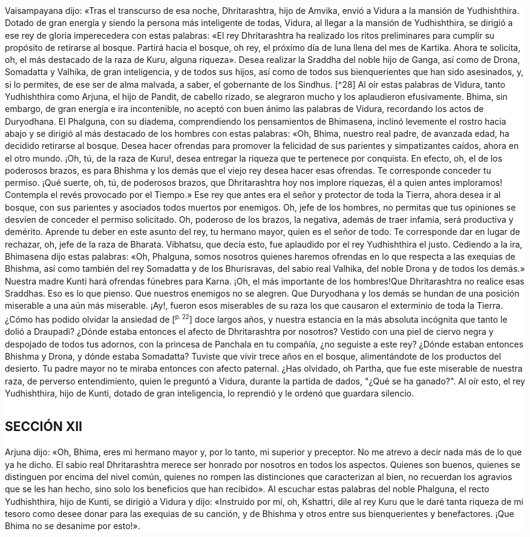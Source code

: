 Vaisampayana dijo: «Tras el transcurso de esa noche, Dhritarashtra, hijo de Amvika, envió a Vidura a la mansión de Yudhishthira. Dotado de gran energía y siendo la persona más inteligente de todas, Vidura, al llegar a la mansión de Yudhishthira, se dirigió a ese rey de gloria imperecedera con estas palabras: «El rey Dhritarashtra ha realizado los ritos preliminares para cumplir su propósito de retirarse al bosque. Partirá hacia el bosque, oh rey, el próximo día de luna llena del mes de Kartika. Ahora te solicita, oh, el más destacado de la raza de Kuru, alguna riqueza». Desea realizar la Sraddha del noble hijo de Ganga, así como de Drona, Somadatta y Valhika, de gran inteligencia, y de todos sus hijos, así como de todos sus bienquerientes que han sido asesinados, y, si lo permites, de ese ser de alma malvada, a saber, el gobernante de los Sindhus. [^28] Al oír estas palabras de Vidura, tanto Yudhishthira como Arjuna, el hijo de Pandit, de cabello rizado, se alegraron mucho y los aplaudieron efusivamente. Bhima, sin embargo, de gran energía e ira incontenible, no aceptó con buen ánimo las palabras de Vidura, recordando los actos de Duryodhana. El Phalguna, con su diadema, comprendiendo los pensamientos de Bhimasena, inclinó levemente el rostro hacia abajo y se dirigió al más destacado de los hombres con estas palabras: «Oh, Bhima, nuestro real padre, de avanzada edad, ha decidido retirarse al bosque. Desea hacer ofrendas para promover la felicidad de sus parientes y simpatizantes caídos, ahora en el otro mundo. ¡Oh, tú, de la raza de Kuru!, desea entregar la riqueza que te pertenece por conquista. En efecto, oh, el de los poderosos brazos, es para Bhishma y los demás que el viejo rey desea hacer esas ofrendas. Te corresponde conceder tu permiso. ¡Qué suerte, oh, tú, de poderosos brazos, que Dhritarashtra hoy nos implore riquezas, él a quien antes imploramos! Contempla el revés provocado por el Tiempo.» Ese rey que antes era el señor y protector de toda la Tierra, ahora desea ir al bosque, con sus parientes y asociados todos muertos por enemigos. Oh, jefe de los hombres, no permitas que tus opiniones se desvíen de conceder el permiso solicitado. Oh, poderoso de los brazos, la negativa, además de traer infamia, será productiva y demérito. Aprende tu deber en este asunto del rey, tu hermano mayor, quien es el señor de todo. Te corresponde dar en lugar de rechazar, oh, jefe de la raza de Bharata. Vibhatsu, que decía esto, fue aplaudido por el rey Yudhishthira el justo. Cediendo a la ira, Bhimasena dijo estas palabras: «Oh, Phalguna, somos nosotros quienes haremos ofrendas en lo que respecta a las exequias de Bhishma, así como también del rey Somadatta y de los Bhurisravas, del sabio real Valhika, del noble Drona y de todos los demás.» Nuestra madre Kunti hará ofrendas fúnebres para Karna. ¡Oh, el más importante de los hombres!Que Dhritarashtra no realice esas Sraddhas. Eso es lo que pienso. Que nuestros enemigos no se alegren. Que Duryodhana y los demás se hundan de una posición miserable a una aún más miserable. ¡Ay!, fueron esos miserables de su raza los que causaron el exterminio de toda la Tierra. ¿Cómo has podido olvidar la ansiedad de <span id="p22">[<sup><small>p. 22</small></sup>]</span> doce largos años, y nuestra estancia en la más absoluta incógnita que tanto le dolió a Draupadi? ¿Dónde estaba entonces el afecto de Dhritarashtra por nosotros? Vestido con una piel de ciervo negra y despojado de todos tus adornos, con la princesa de Panchala en tu compañía, ¿no seguiste a este rey? ¿Dónde estaban entonces Bhishma y Drona, y dónde estaba Somadatta? Tuviste que vivir trece años en el bosque, alimentándote de los productos del desierto. Tu padre mayor no te miraba entonces con afecto paternal. ¿Has olvidado, oh Partha, que fue este miserable de nuestra raza, de perverso entendimiento, quien le preguntó a Vidura, durante la partida de dados, "¿Qué se ha ganado?". Al oír esto, el rey Yudhishthira, hijo de Kunti, dotado de gran inteligencia, lo reprendió y le ordenó que guardara silencio.


## SECCIÓN XII

Arjuna dijo: «Oh, Bhima, eres mi hermano mayor y, por lo tanto, mi superior y preceptor. No me atrevo a decir nada más de lo que ya he dicho. El sabio real Dhritarashtra merece ser honrado por nosotros en todos los aspectos. Quienes son buenos, quienes se distinguen por encima del nivel común, quienes no rompen las distinciones que caracterizan al bien, no recuerdan los agravios que se les han hecho, sino solo los beneficios que han recibido». Al escuchar estas palabras del noble Phalguna, el recto Yudhishthira, hijo de Kunti, se dirigió a Vidura y dijo: «Instruido por mí, oh, Kshattri, dile al rey Kuru que le daré tanta riqueza de mi tesoro como desee donar para las exequias de su canción, y de Bhishma y otros entre sus bienquerientes y benefactores. ¡Que Bhima no se desanime por esto!».
